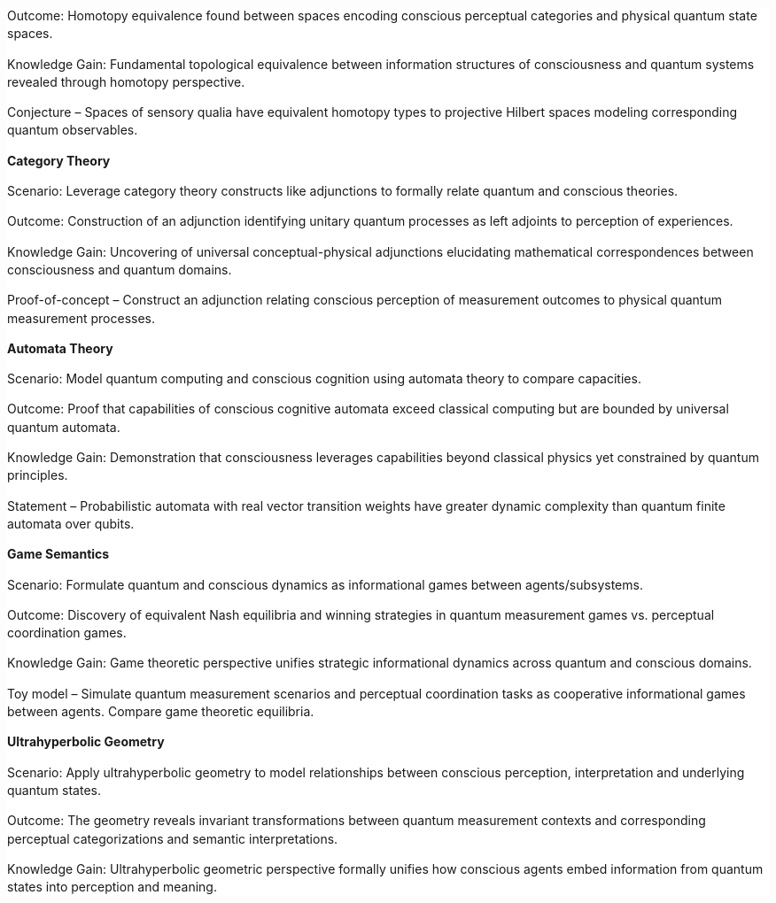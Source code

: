 Outcome: Homotopy equivalence found between spaces encoding conscious perceptual categories and physical quantum state spaces.

Knowledge Gain: Fundamental topological equivalence between information structures of consciousness and quantum systems revealed through homotopy perspective.

Conjecture – Spaces of sensory qualia have equivalent homotopy types to projective Hilbert spaces modeling corresponding quantum observables.

**Category Theory**

Scenario: Leverage category theory constructs like adjunctions to formally relate quantum and conscious theories.

Outcome: Construction of an adjunction identifying unitary quantum processes as left adjoints to perception of experiences.

Knowledge Gain: Uncovering of universal conceptual-physical adjunctions elucidating mathematical correspondences between consciousness and quantum domains.

Proof-of-concept – Construct an adjunction relating conscious perception of measurement outcomes to physical quantum measurement processes.

**Automata Theory**

Scenario: Model quantum computing and conscious cognition using automata theory to compare capacities.

Outcome: Proof that capabilities of conscious cognitive automata exceed classical computing but are bounded by universal quantum automata.

Knowledge Gain: Demonstration that consciousness leverages capabilities beyond classical physics yet constrained by quantum principles.

Statement – Probabilistic automata with real vector transition weights have greater dynamic complexity than quantum finite automata over qubits.

**Game Semantics**

Scenario: Formulate quantum and conscious dynamics as informational games between agents/subsystems.

Outcome: Discovery of equivalent Nash equilibria and winning strategies in quantum measurement games vs. perceptual coordination games.

Knowledge Gain: Game theoretic perspective unifies strategic informational dynamics across quantum and conscious domains.

Toy model – Simulate quantum measurement scenarios and perceptual coordination tasks as cooperative informational games between agents. Compare game theoretic equilibria.

**Ultrahyperbolic Geometry**

Scenario: Apply ultrahyperbolic geometry to model relationships between conscious perception, interpretation and underlying quantum states.

Outcome: The geometry reveals invariant transformations between quantum measurement contexts and corresponding perceptual categorizations and semantic interpretations.

Knowledge Gain: Ultrahyperbolic geometric perspective formally unifies how conscious agents embed information from quantum states into perception and meaning.
